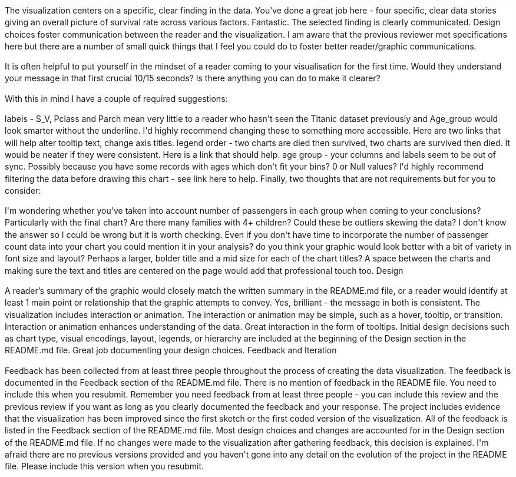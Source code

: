 The visualization centers on a specific, clear finding in the data.
You've done a great job here - four specific, clear data stories giving an overall picture of survival rate across various factors. Fantastic.
The selected finding is clearly communicated. Design choices foster communication between the reader and the visualization.
I am aware that the previous reviewer met specifications here but there are a number of small quick things that I feel you could do to foster better reader/graphic communications.

It is often helpful to put yourself in the mindset of a reader coming to your visualisation for the first time. Would they understand your message in that first crucial 10/15 seconds? Is there anything you can do to make it clearer?

With this in mind I have a couple of required suggestions:

labels - S_V, Pclass and Parch mean very little to a reader who hasn't seen the Titanic dataset previously and Age_group would look smarter without the underline. I'd highly recommend changing these to something more accessible. Here are two links that will help alter tooltip text, change axis titles.
legend order - two charts are died then survived, two charts are survived then died. It would be neater if they were consistent. Here is a link that should help.
age group - your columns and labels seem to be out of sync. Possibly because you have some records with ages which don't fit your bins? 0 or Null values? I'd highly recommend filtering the data before drawing this chart - see link here to help.
Finally, two thoughts that are not requirements but for you to consider:

I'm wondering whether you've taken into account number of passengers in each group when coming to your conclusions? Particularly with the final chart? Are there many families with 4+ children? Could these be outliers skewing the data? I don't know the answer so I could be wrong but it is worth checking. Even if you don't have time to incorporate the number of passenger count data into your chart you could mention it in your analysis?
do you think your graphic would look better with a bit of variety in font size and layout? Perhaps a larger, bolder title and a mid size for each of the chart titles? A space between the charts and making sure the text and titles are centered on the page would add that professional touch too.
Design

A reader’s summary of the graphic would closely match the written summary in the README.md file, or a reader would identify at least 1 main point or relationship that the graphic attempts to convey.
Yes, brilliant - the message in both is consistent.
The visualization includes interaction or animation. The interaction or animation may be simple, such as a hover, tooltip, or transition. Interaction or animation enhances understanding of the data.
Great interaction in the form of tooltips.
Initial design decisions such as chart type, visual encodings, layout, legends, or hierarchy are included at the beginning of the Design section in the README.md file.
Great job documenting your design choices.
Feedback and Iteration

Feedback has been collected from at least three people throughout the process of creating the data visualization. The feedback is documented in the Feedback section of the README.md file.
There is no mention of feedback in the README file. You need to include this when you resubmit. Remember you need feedback from at least three people - you can include this review and the previous review if you want as long as you clearly documented the feedback and your response.
The project includes evidence that the visualization has been improved since the first sketch or the first coded version of the visualization. All of the feedback is listed in the Feedback section of the README.md file. Most design choices and changes are accounted for in the Design section of the README.md file. If no changes were made to the visualization after gathering feedback, this decision is explained.
I'm afraid there are no previous versions provided and you haven't gone into any detail on the evolution of the project in the README file. Please include this version when you resubmit.

